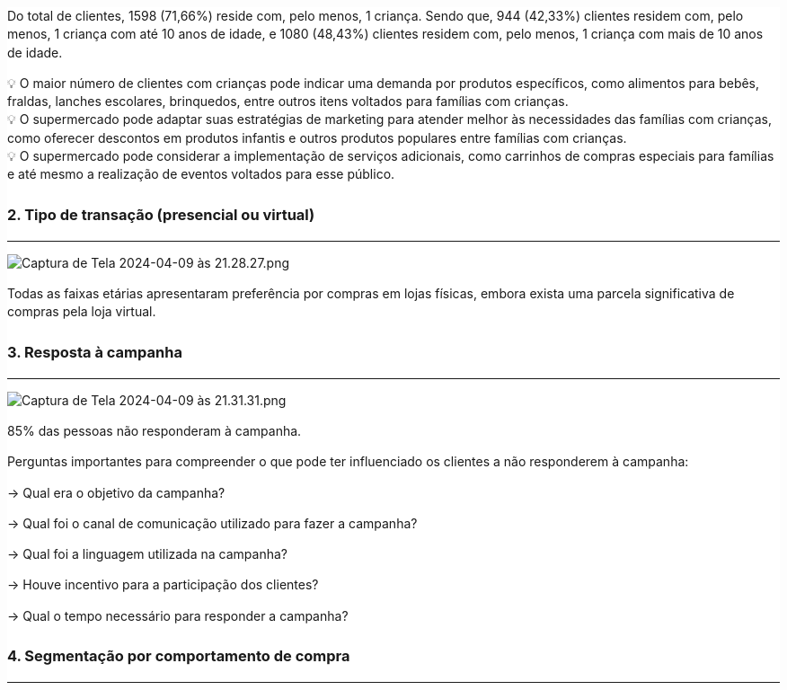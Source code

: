 Do total de clientes, 1598 (71,66%) reside com, pelo menos, 1 criança. Sendo que, 944 (42,33%) clientes residem com, pelo menos, 1 criança com até 10 anos de idade, e 1080 (48,43%) clientes residem com, pelo menos, 1 criança com mais de 10 anos de idade.

<aside>
💡 O maior número de clientes com crianças pode indicar uma demanda por produtos específicos, como alimentos para bebês, fraldas, lanches escolares, brinquedos, entre outros itens voltados para famílias com crianças.

</aside>

<aside>
💡 O supermercado pode adaptar suas estratégias de marketing para atender melhor às necessidades das famílias com crianças, como oferecer descontos em produtos infantis e outros produtos populares entre famílias com crianças.

</aside>

<aside>
💡 O supermercado pode considerar a implementação de serviços adicionais, como carrinhos de compras especiais para famílias e até mesmo a realização de eventos voltados para esse público.

</aside>

### 2. Tipo de transação (presencial ou virtual)

---

![Captura de Tela 2024-04-09 às 21.28.27.png](Resultados%20e%20Concluso%CC%83es%20c6b24f04887248ea820bab282471f616/Captura_de_Tela_2024-04-09_as_21.28.27.png)

Todas as faixas etárias apresentaram preferência por compras em lojas físicas, embora exista uma parcela significativa de compras pela loja virtual.

### 3. Resposta à campanha

---

![Captura de Tela 2024-04-09 às 21.31.31.png](Resultados%20e%20Concluso%CC%83es%20c6b24f04887248ea820bab282471f616/Captura_de_Tela_2024-04-09_as_21.31.31.png)

85% das pessoas não responderam à campanha.

Perguntas importantes para compreender o que pode ter influenciado os clientes a não responderem à campanha:

→ Qual era o objetivo da campanha?

→ Qual foi o canal de comunicação utilizado para fazer a campanha?

→ Qual foi a linguagem utilizada na campanha?

→ Houve incentivo para a participação dos clientes?

→ Qual o tempo necessário para responder a campanha?

### 4. Segmentação por comportamento de compra

---
